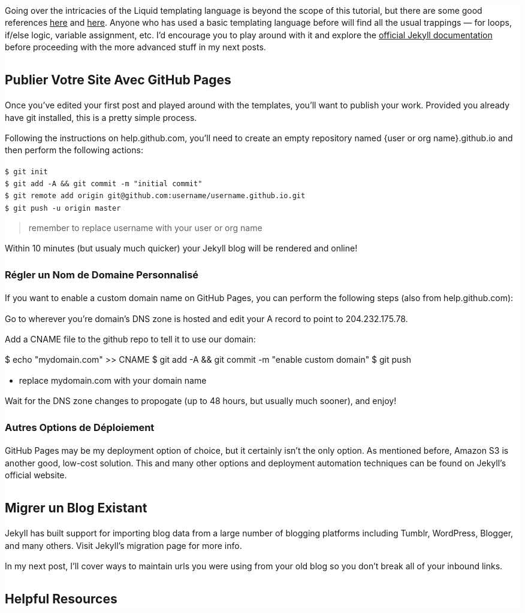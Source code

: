 Going over the intricacies of the Liquid templating language is beyond the scope of this tutorial, but there are some good references [here](http://jekyllrb.com/docs/templates/) and [here](http://wiki.shopify.com/Liquid). Anyone who has used a basic templating language before will find all the usual trappings — for loops, if/else logic, variable assignment, etc. I’d encourage you to play around with it and explore the [official Jekyll documentation](https://help.github.com/articles/using-jekyll-with-pages) before proceeding with the more advanced stuff in my next posts.

## Publier Votre Site Avec GitHub Pages

Once you’ve edited your first post and played around with the templates, you’ll want to publish your work. Provided you already have git installed, this is a pretty simple process.

Following the instructions on help.github.com, you’ll need to create an empty repository named {user or org name}.github.io and then perform the following actions:

	$ git init
	$ git add -A && git commit -m "initial commit"
	$ git remote add origin git@github.com:username/username.github.io.git
	$ git push -u origin master

> remember to replace username with your user or org name

Within 10 minutes (but usualy much quicker) your Jekyll blog will be rendered and online!

### Régler un Nom de Domaine Personnalisé

If you want to enable a custom domain name on GitHub Pages, you can perform the following steps (also from help.github.com):

Go to wherever you’re domain’s DNS zone is hosted and edit your A record to point to 204.232.175.78.

Add a CNAME file to the github repo to tell it to use our domain:

$ echo "mydomain.com" >> CNAME
$ git add -A && git commit -m "enable custom domain"
$ git push

* replace mydomain.com with your domain name

Wait for the DNS zone changes to propogate (up to 48 hours, but usually much sooner), and enjoy!

### Autres Options de Déploiement

GitHub Pages may be my deployment option of choice, but it certainly isn’t the only option. As mentioned before, Amazon S3 is another good, low-cost solution. This and many other options and deployment automation techniques can be found on Jekyll’s official website.

## Migrer un Blog Existant

Jekyll has built support for importing blog data from a large number of blogging platforms including Tumblr, WordPress, Blogger, and many others. Visit Jekyll’s migration page for more info.

In my next post, I’ll cover ways to maintain urls you were using from your old blog so you don’t break all of your inbound links.
## Helpful Resources
